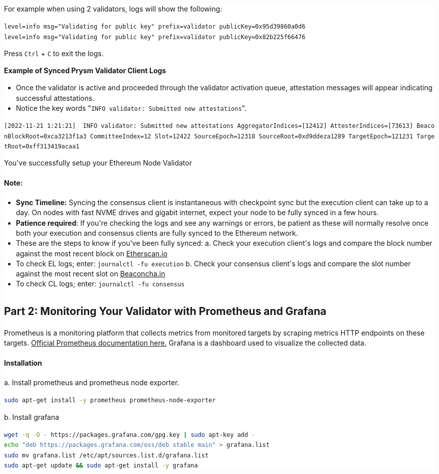For example when using 2 validators, logs will show the following:
```
level=info msg="Validating for public key" prefix=validator publicKey=0x95d39860a0d6
level=info msg="Validating for public key" prefix=validator publicKey=0x82b225f66476
```

Press `Ctrl` + `C` to exit the logs.

**Example of Synced Prysm Validator Client Logs**

- Once the validator is active and proceeded through the validator activation queue, attestation messages will appear indicating successful attestations.
- Notice the key words "`INFO validator: Submitted new attestations`".
```
[2022-11-21 1:21:21]  INFO validator: Submitted new attestations AggregatorIndices=[12412] AttesterIndices=[73613] BeaconBlockRoot=0xca3213f1a3 CommitteeIndex=12 Slot=12422 SourceEpoch=12318 SourceRoot=0xd9ddeza1289 TargetEpoch=121231 TargetRoot=0xff313419acaa1
```

You've successfully setup your Ethereum Node Validator

#### Note: 
- **Sync Timeline:** Syncing the consensus client is instantaneous with checkpoint sync but the execution client can take up to a day. On nodes with fast NVME drives and gigabit internet, expect your node to be fully synced in a few hours.
- **Patience required**: If you're checking the logs and see any warnings or errors, be patient as these will normally resolve once both your execution and consensus clients are fully synced to the Ethereum network.
- These are the steps to know if you've been fully synced:
a. Check your execution client's logs and compare the block number against the most recent block on [Etherscan.io](https://etherscan.io/)
- To check EL logs; enter: `journalctl -fu execution`
b. Check your consensus client's logs and compare the slot number against the most recent slot on [Beaconcha.in](https://beaconcha.in/)
- To check CL logs; enter: `journalctl -fu consensus`
## Part 2: Monitoring Your Validator with Prometheus and Grafana

Prometheus is a monitoring platform that collects metrics from monitored targets by scraping metrics HTTP endpoints on these targets. [Official Prometheus documentation here.](https://prometheus.io/docs/introduction/overview/) Grafana is a dashboard used to visualize the collected data.

#### Installation

a. Install prometheus and prometheus node exporter.
```bash
sudo apt-get install -y prometheus prometheus-node-exporter
```

b. Install grafana
```bash
wget -q -O - https://packages.grafana.com/gpg.key | sudo apt-key add -
echo "deb https://packages.grafana.com/oss/deb stable main" > grafana.list
sudo mv grafana.list /etc/apt/sources.list.d/grafana.list
sudo apt-get update && sudo apt-get install -y grafana
```
